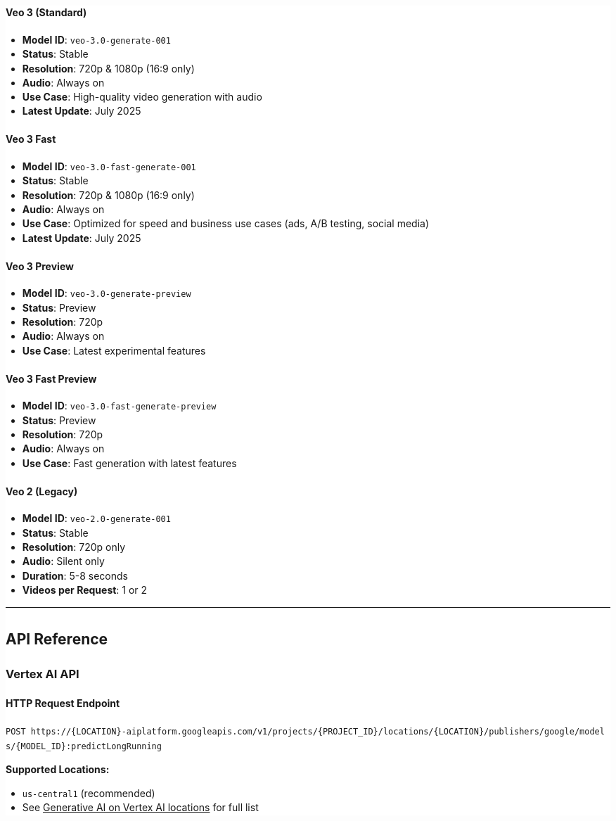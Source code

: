 #### Veo 3 (Standard)
- **Model ID**: `veo-3.0-generate-001`
- **Status**: Stable
- **Resolution**: 720p & 1080p (16:9 only)
- **Audio**: Always on
- **Use Case**: High-quality video generation with audio
- **Latest Update**: July 2025

#### Veo 3 Fast
- **Model ID**: `veo-3.0-fast-generate-001`
- **Status**: Stable
- **Resolution**: 720p & 1080p (16:9 only)
- **Audio**: Always on
- **Use Case**: Optimized for speed and business use cases (ads, A/B testing, social media)
- **Latest Update**: July 2025

#### Veo 3 Preview
- **Model ID**: `veo-3.0-generate-preview`
- **Status**: Preview
- **Resolution**: 720p
- **Audio**: Always on
- **Use Case**: Latest experimental features

#### Veo 3 Fast Preview
- **Model ID**: `veo-3.0-fast-generate-preview`
- **Status**: Preview
- **Resolution**: 720p
- **Audio**: Always on
- **Use Case**: Fast generation with latest features

#### Veo 2 (Legacy)
- **Model ID**: `veo-2.0-generate-001`
- **Status**: Stable
- **Resolution**: 720p only
- **Audio**: Silent only
- **Duration**: 5-8 seconds
- **Videos per Request**: 1 or 2

---

## API Reference

### Vertex AI API

#### HTTP Request Endpoint

```
POST https://{LOCATION}-aiplatform.googleapis.com/v1/projects/{PROJECT_ID}/locations/{LOCATION}/publishers/google/models/{MODEL_ID}:predictLongRunning
```

**Supported Locations:**
- `us-central1` (recommended)
- See [Generative AI on Vertex AI locations](https://cloud.google.com/vertex-ai/generative-ai/docs/learn/locations-genai) for full list
